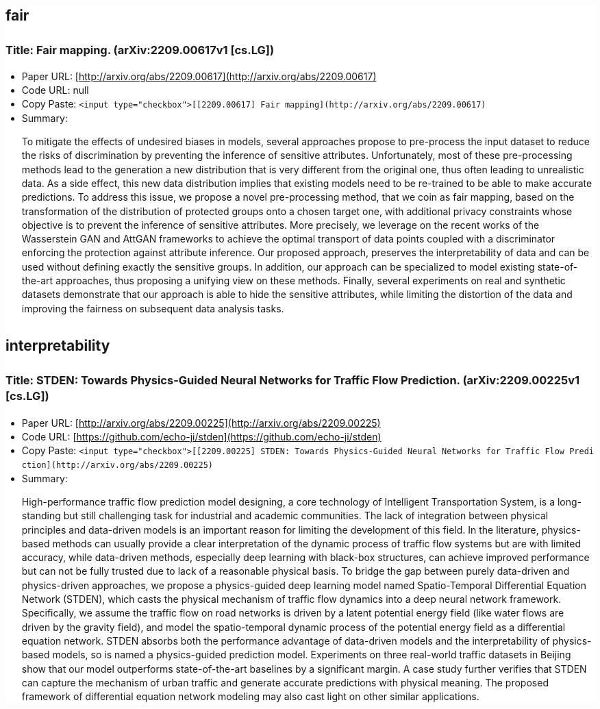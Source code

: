 
## fair
### Title: Fair mapping. (arXiv:2209.00617v1 [cs.LG])
* Paper URL: [http://arxiv.org/abs/2209.00617](http://arxiv.org/abs/2209.00617)
* Code URL: null
* Copy Paste: `<input type="checkbox">[[2209.00617] Fair mapping](http://arxiv.org/abs/2209.00617)`
* Summary: <p>To mitigate the effects of undesired biases in models, several approaches
propose to pre-process the input dataset to reduce the risks of discrimination
by preventing the inference of sensitive attributes. Unfortunately, most of
these pre-processing methods lead to the generation a new distribution that is
very different from the original one, thus often leading to unrealistic data.
As a side effect, this new data distribution implies that existing models need
to be re-trained to be able to make accurate predictions. To address this
issue, we propose a novel pre-processing method, that we coin as fair mapping,
based on the transformation of the distribution of protected groups onto a
chosen target one, with additional privacy constraints whose objective is to
prevent the inference of sensitive attributes. More precisely, we leverage on
the recent works of the Wasserstein GAN and AttGAN frameworks to achieve the
optimal transport of data points coupled with a discriminator enforcing the
protection against attribute inference. Our proposed approach, preserves the
interpretability of data and can be used without defining exactly the sensitive
groups. In addition, our approach can be specialized to model existing
state-of-the-art approaches, thus proposing a unifying view on these methods.
Finally, several experiments on real and synthetic datasets demonstrate that
our approach is able to hide the sensitive attributes, while limiting the
distortion of the data and improving the fairness on subsequent data analysis
tasks.
</p>

## interpretability
### Title: STDEN: Towards Physics-Guided Neural Networks for Traffic Flow Prediction. (arXiv:2209.00225v1 [cs.LG])
* Paper URL: [http://arxiv.org/abs/2209.00225](http://arxiv.org/abs/2209.00225)
* Code URL: [https://github.com/echo-ji/stden](https://github.com/echo-ji/stden)
* Copy Paste: `<input type="checkbox">[[2209.00225] STDEN: Towards Physics-Guided Neural Networks for Traffic Flow Prediction](http://arxiv.org/abs/2209.00225)`
* Summary: <p>High-performance traffic flow prediction model designing, a core technology
of Intelligent Transportation System, is a long-standing but still challenging
task for industrial and academic communities. The lack of integration between
physical principles and data-driven models is an important reason for limiting
the development of this field. In the literature, physics-based methods can
usually provide a clear interpretation of the dynamic process of traffic flow
systems but are with limited accuracy, while data-driven methods, especially
deep learning with black-box structures, can achieve improved performance but
can not be fully trusted due to lack of a reasonable physical basis. To bridge
the gap between purely data-driven and physics-driven approaches, we propose a
physics-guided deep learning model named Spatio-Temporal Differential Equation
Network (STDEN), which casts the physical mechanism of traffic flow dynamics
into a deep neural network framework. Specifically, we assume the traffic flow
on road networks is driven by a latent potential energy field (like water flows
are driven by the gravity field), and model the spatio-temporal dynamic process
of the potential energy field as a differential equation network. STDEN absorbs
both the performance advantage of data-driven models and the interpretability
of physics-based models, so is named a physics-guided prediction model.
Experiments on three real-world traffic datasets in Beijing show that our model
outperforms state-of-the-art baselines by a significant margin. A case study
further verifies that STDEN can capture the mechanism of urban traffic and
generate accurate predictions with physical meaning. The proposed framework of
differential equation network modeling may also cast light on other similar
applications.
</p>